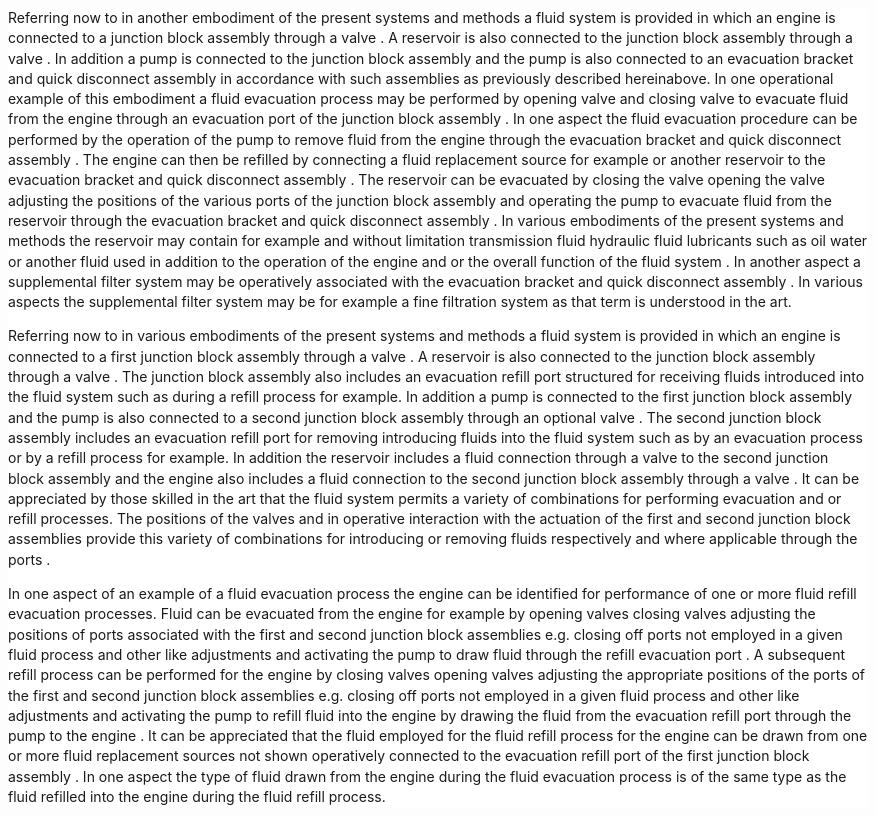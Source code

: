 Referring now to in another embodiment of the present systems and methods a fluid system is provided in which an engine is connected to a junction block assembly through a valve . A reservoir is also connected to the junction block assembly through a valve . In addition a pump is connected to the junction block assembly and the pump is also connected to an evacuation bracket and quick disconnect assembly in accordance with such assemblies as previously described hereinabove. In one operational example of this embodiment a fluid evacuation process may be performed by opening valve and closing valve to evacuate fluid from the engine through an evacuation port of the junction block assembly . In one aspect the fluid evacuation procedure can be performed by the operation of the pump to remove fluid from the engine through the evacuation bracket and quick disconnect assembly . The engine can then be refilled by connecting a fluid replacement source for example or another reservoir to the evacuation bracket and quick disconnect assembly . The reservoir can be evacuated by closing the valve opening the valve adjusting the positions of the various ports of the junction block assembly and operating the pump to evacuate fluid from the reservoir through the evacuation bracket and quick disconnect assembly . In various embodiments of the present systems and methods the reservoir may contain for example and without limitation transmission fluid hydraulic fluid lubricants such as oil water or another fluid used in addition to the operation of the engine and or the overall function of the fluid system . In another aspect a supplemental filter system may be operatively associated with the evacuation bracket and quick disconnect assembly . In various aspects the supplemental filter system may be for example a fine filtration system as that term is understood in the art.

Referring now to in various embodiments of the present systems and methods a fluid system is provided in which an engine is connected to a first junction block assembly through a valve . A reservoir is also connected to the junction block assembly through a valve . The junction block assembly also includes an evacuation refill port structured for receiving fluids introduced into the fluid system such as during a refill process for example. In addition a pump is connected to the first junction block assembly and the pump is also connected to a second junction block assembly through an optional valve . The second junction block assembly includes an evacuation refill port for removing introducing fluids into the fluid system such as by an evacuation process or by a refill process for example. In addition the reservoir includes a fluid connection through a valve to the second junction block assembly and the engine also includes a fluid connection to the second junction block assembly through a valve . It can be appreciated by those skilled in the art that the fluid system permits a variety of combinations for performing evacuation and or refill processes. The positions of the valves and in operative interaction with the actuation of the first and second junction block assemblies provide this variety of combinations for introducing or removing fluids respectively and where applicable through the ports .

In one aspect of an example of a fluid evacuation process the engine can be identified for performance of one or more fluid refill evacuation processes. Fluid can be evacuated from the engine for example by opening valves closing valves adjusting the positions of ports associated with the first and second junction block assemblies e.g. closing off ports not employed in a given fluid process and other like adjustments and activating the pump to draw fluid through the refill evacuation port . A subsequent refill process can be performed for the engine by closing valves opening valves adjusting the appropriate positions of the ports of the first and second junction block assemblies e.g. closing off ports not employed in a given fluid process and other like adjustments and activating the pump to refill fluid into the engine by drawing the fluid from the evacuation refill port through the pump to the engine . It can be appreciated that the fluid employed for the fluid refill process for the engine can be drawn from one or more fluid replacement sources not shown operatively connected to the evacuation refill port of the first junction block assembly . In one aspect the type of fluid drawn from the engine during the fluid evacuation process is of the same type as the fluid refilled into the engine during the fluid refill process.
